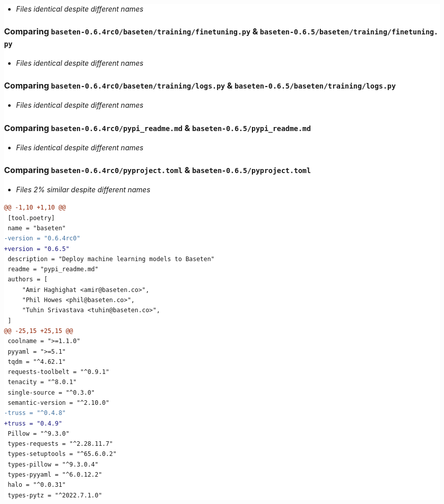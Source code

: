  * *Files identical despite different names*

### Comparing `baseten-0.6.4rc0/baseten/training/finetuning.py` & `baseten-0.6.5/baseten/training/finetuning.py`

 * *Files identical despite different names*

### Comparing `baseten-0.6.4rc0/baseten/training/logs.py` & `baseten-0.6.5/baseten/training/logs.py`

 * *Files identical despite different names*

### Comparing `baseten-0.6.4rc0/pypi_readme.md` & `baseten-0.6.5/pypi_readme.md`

 * *Files identical despite different names*

### Comparing `baseten-0.6.4rc0/pyproject.toml` & `baseten-0.6.5/pyproject.toml`

 * *Files 2% similar despite different names*

```diff
@@ -1,10 +1,10 @@
 [tool.poetry]
 name = "baseten"
-version = "0.6.4rc0"
+version = "0.6.5"
 description = "Deploy machine learning models to Baseten"
 readme = "pypi_readme.md"
 authors = [
     "Amir Haghighat <amir@baseten.co>",
     "Phil Howes <phil@baseten.co>",
     "Tuhin Srivastava <tuhin@baseten.co>",
 ]
@@ -25,15 +25,15 @@
 coolname = ">=1.1.0"
 pyyaml = ">=5.1"
 tqdm = "^4.62.1"
 requests-toolbelt = "^0.9.1"
 tenacity = "^8.0.1"
 single-source = "^0.3.0"
 semantic-version = "^2.10.0"
-truss = "^0.4.8"
+truss = "0.4.9"
 Pillow = "^9.3.0"
 types-requests = "^2.28.11.7"
 types-setuptools = "^65.6.0.2"
 types-pillow = "^9.3.0.4"
 types-pyyaml = "^6.0.12.2"
 halo = "^0.0.31"
 types-pytz = "^2022.7.1.0"
```
